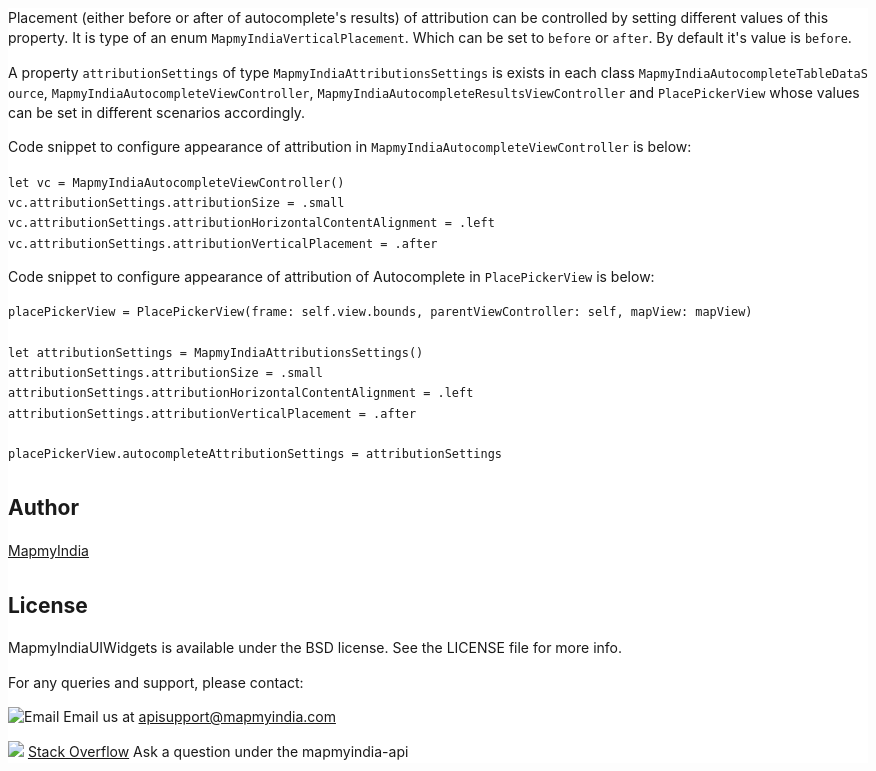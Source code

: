 Placement (either before or after of autocomplete's results) of
attribution can be controlled by setting different values of this
property. It is type of an enum `MapmyIndiaVerticalPlacement`. Which can
be set to `before` or `after`. By default it's value is `before`.

A property `attributionSettings` of type
`MapmyIndiaAttributionsSettings` is exists in each class
`MapmyIndiaAutocompleteTableDataSource`,
`MapmyIndiaAutocompleteViewController`,
`MapmyIndiaAutocompleteResultsViewController` and `PlacePickerView`
whose values can be set in different scenarios accordingly.

Code snippet to configure appearance of attribution in
`MapmyIndiaAutocompleteViewController` is below:

``` {.swift}
let vc = MapmyIndiaAutocompleteViewController()
vc.attributionSettings.attributionSize = .small
vc.attributionSettings.attributionHorizontalContentAlignment = .left
vc.attributionSettings.attributionVerticalPlacement = .after
```

Code snippet to configure appearance of attribution of Autocomplete in
`PlacePickerView` is below:

``` {.swift}
placePickerView = PlacePickerView(frame: self.view.bounds, parentViewController: self, mapView: mapView)

let attributionSettings = MapmyIndiaAttributionsSettings()
attributionSettings.attributionSize = .small
attributionSettings.attributionHorizontalContentAlignment = .left
attributionSettings.attributionVerticalPlacement = .after
        
placePickerView.autocompleteAttributionSettings = attributionSettings
```

## Author

[MapmyIndia](https://www.mapmyindia.com)

## License

MapmyIndiaUIWidgets is available under the BSD license. See the LICENSE
file for more info.

For any queries and support, please contact:

![Email](https://www.google.com/a/cpanel/mapmyindia.co.in/images/logo.gif?service=google_gsuite)
Email us at <apisupport@mapmyindia.com>

![](https://www.mapmyindia.com/api/img/icons/stack-overflow.png) [Stack
Overflow](https://stackoverflow.com/questions/tagged/mapmyindia-api) Ask
a question under the mapmyindia-api
